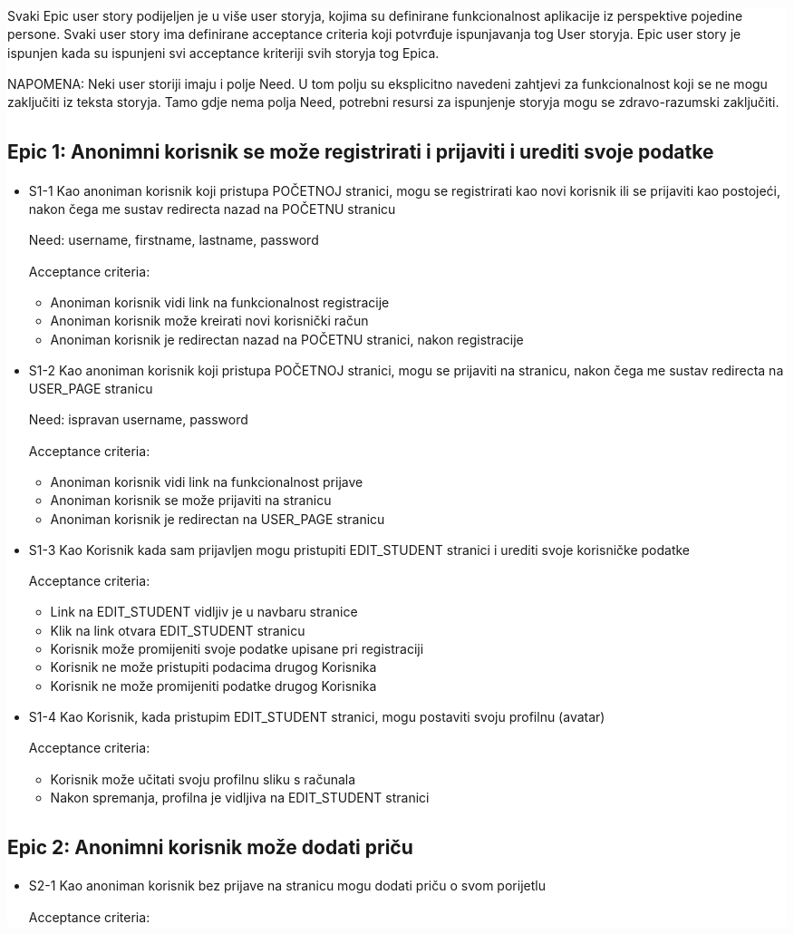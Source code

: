 Svaki Epic user story podijeljen je u više user storyja, kojima su definirane funkcionalnost aplikacije iz perspektive pojedine persone. Svaki user story ima definirane acceptance criteria koji potvrđuje ispunjavanja tog User storyja. Epic user story je ispunjen kada su ispunjeni svi acceptance kriteriji svih storyja tog Epica.

NAPOMENA: Neki user storiji imaju i polje Need. U tom polju su eksplicitno navedeni zahtjevi za funkcionalnost koji se ne mogu zaključiti iz teksta storyja. Tamo gdje nema polja Need, potrebni resursi za ispunjenje storyja mogu se zdravo-razumski zaključiti.

## Epic 1: Anonimni korisnik se može registrirati i prijaviti i urediti svoje podatke

- S1-1 Kao anoniman korisnik koji pristupa POČETNOJ stranici, mogu se registrirati kao novi korisnik ili se prijaviti kao postojeći, nakon čega me sustav redirecta nazad na POČETNU stranicu
  
  Need: username, firstname, lastname, password

  Acceptance criteria:

  - Anoniman korisnik vidi link na funkcionalnost registracije
  - Anoniman korisnik može kreirati novi korisnički račun
  - Anoniman korisnik je redirectan nazad na POČETNU stranici, nakon registracije

- S1-2 Kao anoniman korisnik koji pristupa POČETNOJ stranici, mogu se prijaviti na stranicu, nakon čega me sustav redirecta na USER_PAGE stranicu

  Need: ispravan username, password

  Acceptance criteria:

  - Anoniman korisnik vidi link na funkcionalnost prijave
  - Anoniman korisnik se može prijaviti na stranicu
  - Anoniman korisnik je redirectan na USER_PAGE stranicu

- S1-3 Kao Korisnik kada sam prijavljen mogu pristupiti EDIT_STUDENT stranici i urediti svoje korisničke podatke 

  Acceptance criteria:

  - Link na EDIT_STUDENT vidljiv je u navbaru stranice
  - Klik na link otvara EDIT_STUDENT stranicu
  - Korisnik može promijeniti svoje podatke upisane pri registraciji
  - Korisnik ne može pristupiti podacima drugog Korisnika
  - Korisnik ne može promijeniti podatke drugog Korisnika

- S1-4 Kao Korisnik, kada pristupim EDIT_STUDENT stranici, mogu postaviti svoju profilnu (avatar)

  Acceptance criteria:

  - Korisnik može učitati svoju profilnu sliku s računala
  - Nakon spremanja, profilna je vidljiva na EDIT_STUDENT stranici

## Epic 2: Anonimni korisnik može dodati priču

- S2-1 Kao anoniman korisnik bez prijave na stranicu mogu dodati priču o svom porijetlu

  Acceptance criteria:
